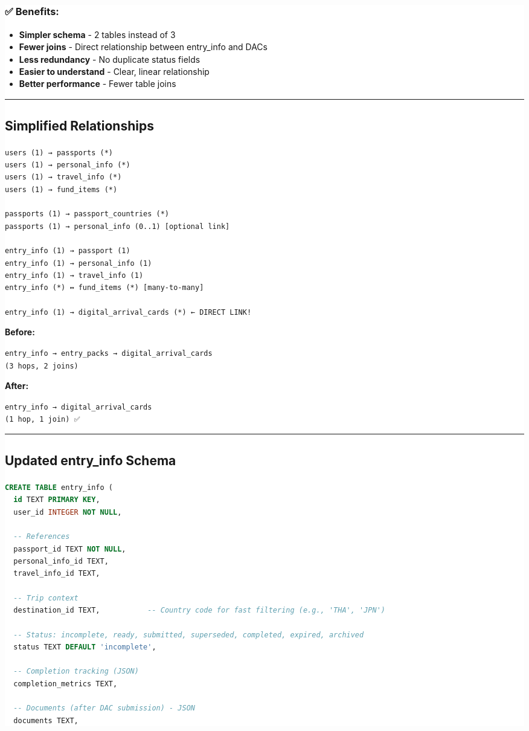 ### ✅ Benefits:
- **Simpler schema** - 2 tables instead of 3
- **Fewer joins** - Direct relationship between entry_info and DACs
- **Less redundancy** - No duplicate status fields
- **Easier to understand** - Clear, linear relationship
- **Better performance** - Fewer table joins

---

## Simplified Relationships

```
users (1) → passports (*)
users (1) → personal_info (*)
users (1) → travel_info (*)
users (1) → fund_items (*)

passports (1) → passport_countries (*)
passports (1) → personal_info (0..1) [optional link]

entry_info (1) → passport (1)
entry_info (1) → personal_info (1)
entry_info (1) → travel_info (1)
entry_info (*) ↔ fund_items (*) [many-to-many]

entry_info (1) → digital_arrival_cards (*) ← DIRECT LINK!
```

**Before:**
```
entry_info → entry_packs → digital_arrival_cards
(3 hops, 2 joins)
```

**After:**
```
entry_info → digital_arrival_cards
(1 hop, 1 join) ✅
```

---

## Updated entry_info Schema

```sql
CREATE TABLE entry_info (
  id TEXT PRIMARY KEY,
  user_id INTEGER NOT NULL,

  -- References
  passport_id TEXT NOT NULL,
  personal_info_id TEXT,
  travel_info_id TEXT,

  -- Trip context
  destination_id TEXT,           -- Country code for fast filtering (e.g., 'THA', 'JPN')

  -- Status: incomplete, ready, submitted, superseded, completed, expired, archived
  status TEXT DEFAULT 'incomplete',

  -- Completion tracking (JSON)
  completion_metrics TEXT,

  -- Documents (after DAC submission) - JSON
  documents TEXT,
```